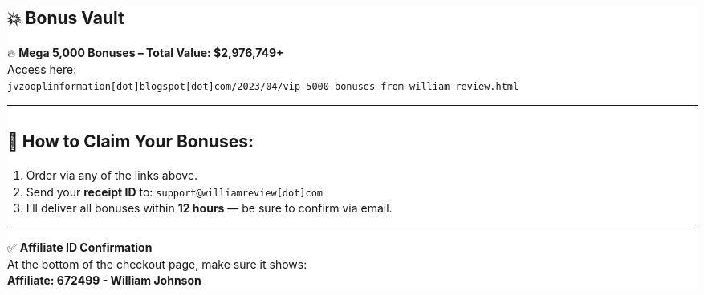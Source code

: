 
## 💥 Bonus Vault  
🔥 **Mega 5,000 Bonuses – Total Value: $2,976,749+**  
Access here:  
`jvzooplinformation[dot]blogspot[dot]com/2023/04/vip-5000-bonuses-from-william-review.html`

---

## 📝 How to Claim Your Bonuses:

1. Order via any of the links above.
2. Send your **receipt ID** to: `support@williamreview[dot]com`
3. I’ll deliver all bonuses within **12 hours** — be sure to confirm via email.

---

✅ **Affiliate ID Confirmation**  
At the bottom of the checkout page, make sure it shows:  
**Affiliate: 672499 - William Johnson**

